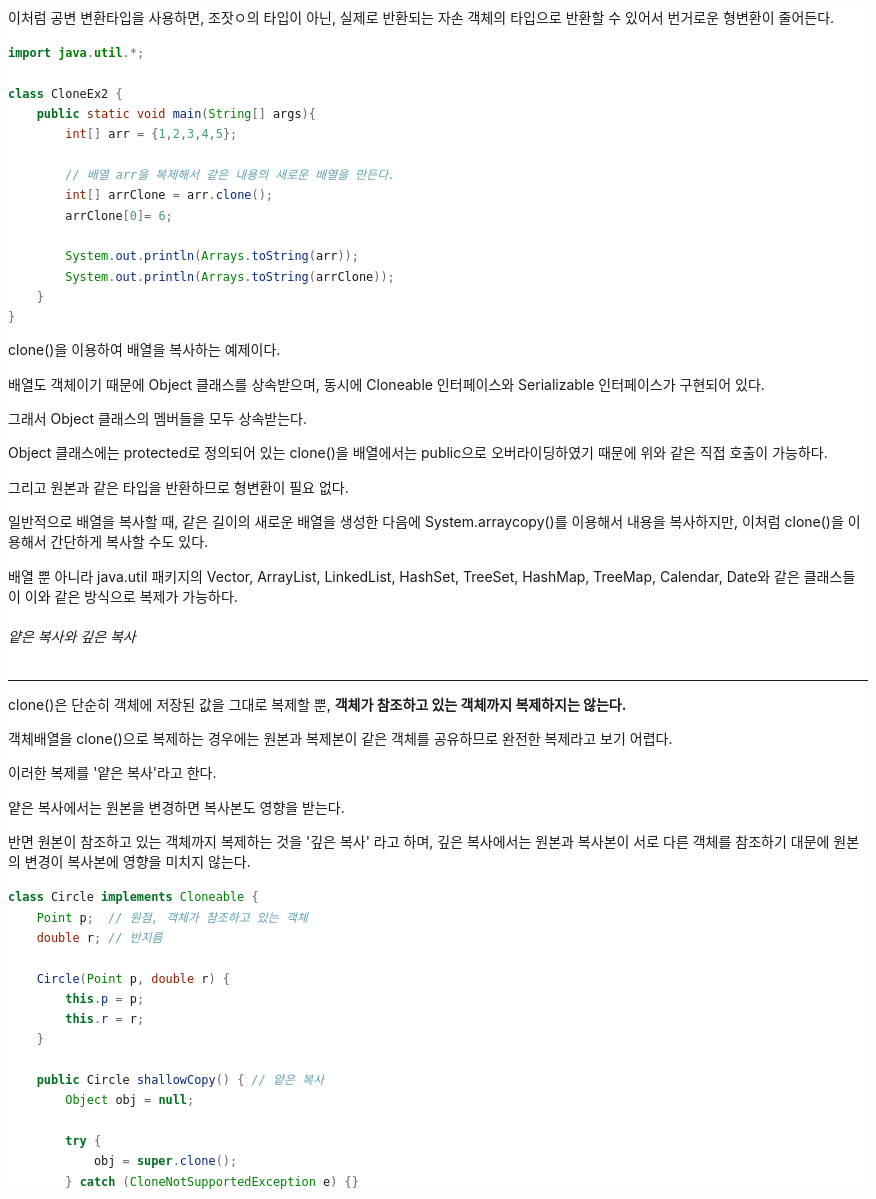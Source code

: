 이처럼 공변 변환타입을 사용하면, 조잣ㅇ의 타입이 아닌, 실제로 반환되는 자손 객체의 타입으로 반환할 수 있어서 번거로운 형변환이 줄어든다.



```java
import java.util.*;

class CloneEx2 {
	public static void main(String[] args){
		int[] arr = {1,2,3,4,5};

        // 배열 arr을 복제해서 같은 내용의 새로운 배열을 만든다.
		int[] arrClone = arr.clone(); 
		arrClone[0]= 6;
		
		System.out.println(Arrays.toString(arr));
		System.out.println(Arrays.toString(arrClone));
	}
}
```

clone()을 이용하여 배열을 복사하는 예제이다.

배열도 객체이기 때문에 Object 클래스를 상속받으며, 동시에 Cloneable 인터페이스와 Serializable 인터페이스가 구현되어 있다.

그래서 Object 클래스의 멤버들을 모두 상속받는다.

Object 클래스에는 protected로 정의되어 있는 clone()을 배열에서는 public으로 오버라이딩하였기 때문에 위와 같은 직접 호출이 가능하다. 

그리고 원본과 같은 타입을 반환하므로 형변환이 필요 없다.

일반적으로 배열을 복사할 때, 같은 길이의 새로운 배열을 생성한 다음에 System.arraycopy()를 이용해서 내용을 복사하지만, 이처럼 clone()을 이용해서 간단하게 복사할 수도 있다.



배열 뿐 아니라 java.util 패키지의 Vector, ArrayList, LinkedList, HashSet, TreeSet, HashMap, TreeMap, Calendar, Date와 같은 클래스들이 이와 같은 방식으로 복제가 가능하다.



###### 얕은 복사와 깊은 복사

---

clone()은 단순히 객체에 저장된 값을 그대로 복제할 뿐, **객체가 참조하고 있는 객체까지 복제하지는 않는다.**

객체배열을 clone()으로 복제하는 경우에는 원본과 복제본이 같은 객체를 공유하므로 완전한 복제라고 보기 어렵다.

이러한 복제를 '얕은 복사'라고 한다.

얕은 복사에서는 원본을 변경하면 복사본도 영향을 받는다.

반면 원본이 참조하고 있는 객체까지 복제하는 것을 '깊은 복사' 라고 하며, 깊은 복사에서는 원본과 복사본이 서로 다른 객체를 참조하기 대문에 원본의 변경이 복사본에 영향을 미치지 않는다.



```java
class Circle implements Cloneable {
	Point p;  // 원점, 객체가 참조하고 있는 객체
	double r; // 반지름

	Circle(Point p, double r) {
		this.p = p;
		this.r = r;
	}

	public Circle shallowCopy() { // 얕은 복사
		Object obj = null;

		try {
			obj = super.clone();
		} catch (CloneNotSupportedException e) {}

```